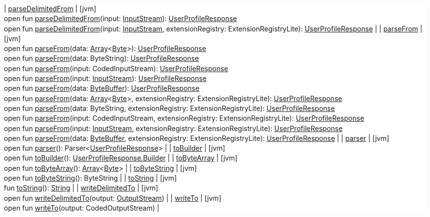 | [parseDelimitedFrom](parse-delimited-from.md) | [jvm]<br>open fun [parseDelimitedFrom](parse-delimited-from.md)(input: [InputStream](https://docs.oracle.com/javase/8/docs/api/java/io/InputStream.html)): [UserProfileResponse](index.md)<br>open fun [parseDelimitedFrom](parse-delimited-from.md)(input: [InputStream](https://docs.oracle.com/javase/8/docs/api/java/io/InputStream.html), extensionRegistry: ExtensionRegistryLite): [UserProfileResponse](index.md) |
| [parseFrom](parse-from.md) | [jvm]<br>open fun [parseFrom](parse-from.md)(data: [Array](https://kotlinlang.org/api/latest/jvm/stdlib/kotlin/-array/index.html)&lt;[Byte](https://kotlinlang.org/api/latest/jvm/stdlib/kotlin/-byte/index.html)&gt;): [UserProfileResponse](index.md)<br>open fun [parseFrom](parse-from.md)(data: ByteString): [UserProfileResponse](index.md)<br>open fun [parseFrom](parse-from.md)(input: CodedInputStream): [UserProfileResponse](index.md)<br>open fun [parseFrom](parse-from.md)(input: [InputStream](https://docs.oracle.com/javase/8/docs/api/java/io/InputStream.html)): [UserProfileResponse](index.md)<br>open fun [parseFrom](parse-from.md)(data: [ByteBuffer](https://docs.oracle.com/javase/8/docs/api/java/nio/ByteBuffer.html)): [UserProfileResponse](index.md)<br>open fun [parseFrom](parse-from.md)(data: [Array](https://kotlinlang.org/api/latest/jvm/stdlib/kotlin/-array/index.html)&lt;[Byte](https://kotlinlang.org/api/latest/jvm/stdlib/kotlin/-byte/index.html)&gt;, extensionRegistry: ExtensionRegistryLite): [UserProfileResponse](index.md)<br>open fun [parseFrom](parse-from.md)(data: ByteString, extensionRegistry: ExtensionRegistryLite): [UserProfileResponse](index.md)<br>open fun [parseFrom](parse-from.md)(input: CodedInputStream, extensionRegistry: ExtensionRegistryLite): [UserProfileResponse](index.md)<br>open fun [parseFrom](parse-from.md)(input: [InputStream](https://docs.oracle.com/javase/8/docs/api/java/io/InputStream.html), extensionRegistry: ExtensionRegistryLite): [UserProfileResponse](index.md)<br>open fun [parseFrom](parse-from.md)(data: [ByteBuffer](https://docs.oracle.com/javase/8/docs/api/java/nio/ByteBuffer.html), extensionRegistry: ExtensionRegistryLite): [UserProfileResponse](index.md) |
| [parser](parser.md) | [jvm]<br>open fun [parser](parser.md)(): Parser&lt;[UserProfileResponse](index.md)&gt; |
| [toBuilder](to-builder.md) | [jvm]<br>open fun [toBuilder](to-builder.md)(): [UserProfileResponse.Builder](-builder/index.md) |
| [toByteArray](../../classtime.service.account.event/-password-reset-event/index.md#-893058881%2FFunctions%2F1931141392) | [jvm]<br>open fun [toByteArray](../../classtime.service.account.event/-password-reset-event/index.md#-893058881%2FFunctions%2F1931141392)(): [Array](https://kotlinlang.org/api/latest/jvm/stdlib/kotlin/-array/index.html)&lt;[Byte](https://kotlinlang.org/api/latest/jvm/stdlib/kotlin/-byte/index.html)&gt; |
| [toByteString](../../classtime.service.account.event/-password-reset-event/index.md#1590314737%2FFunctions%2F1931141392) | [jvm]<br>open fun [toByteString](../../classtime.service.account.event/-password-reset-event/index.md#1590314737%2FFunctions%2F1931141392)(): ByteString |
| [toString](../../classtime.service.account.event/-password-reset-event/index.md#-1084302645%2FFunctions%2F1931141392) | [jvm]<br>fun [toString](../../classtime.service.account.event/-password-reset-event/index.md#-1084302645%2FFunctions%2F1931141392)(): [String](https://docs.oracle.com/javase/8/docs/api/java/lang/String.html) |
| [writeDelimitedTo](../../classtime.service.account.event/-password-reset-event/index.md#938978067%2FFunctions%2F1931141392) | [jvm]<br>open fun [writeDelimitedTo](../../classtime.service.account.event/-password-reset-event/index.md#938978067%2FFunctions%2F1931141392)(output: [OutputStream](https://docs.oracle.com/javase/8/docs/api/java/io/OutputStream.html)) |
| [writeTo](write-to.md) | [jvm]<br>open fun [writeTo](write-to.md)(output: CodedOutputStream) |

